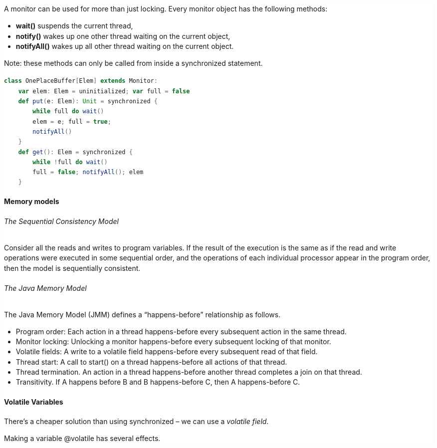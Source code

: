 A monitor can be used for more than just locking. Every monitor object
has the following methods:

-  **wait()** suspends the current thread,
-  **notify()** wakes up one other thread waiting on the current object,
-  **notifyAll()** wakes up all other thread waiting on the current object.

Note: these methods can only be called from inside a synchronized
statement.

```scala
class OnePlaceBuffer[Elem] extends Monitor:
    var elem: Elem = uninitialized; var full = false
    def put(e: Elem): Unit = synchronized {
        while full do wait()
        elem = e; full = true;
        notifyAll()
    }
    def get(): Elem = synchronized {
        while !full do wait()
        full = false; notifyAll(); elem
    }
```

#### Memory models

###### The Sequential Consistency Model
Consider all the reads and writes to program variables. If the result
of the execution is the same as if the read and write operations
were executed in some sequential order, and the operations of each
individual processor appear in the program order, then the model
is sequentially consistent.

###### The Java Memory Model
The Java Memory Model (JMM) defines a “happens-before” relationship
as follows.

-  Program order: Each action in a thread happens-before every
   subsequent action in the same thread.
-  Monitor locking: Unlocking a monitor happens-before every
   subsequent locking of that monitor.
-  Volatile fields: A write to a volatile field happens-before every
   subsequent read of that field.
-  Thread start: A call to start() on a thread happens-before all
   actions of that thread.
-  Thread termination. An action in a thread happens-before another
   thread completes a join on that thread.
-  Transitivity. If A happens before B and B happens-before C, then A
   happens-before C.

#### Volatile Variables

There’s a cheaper solution than using synchronized – we can use a _volatile field_.

Making a variable @volatile has several effects.
